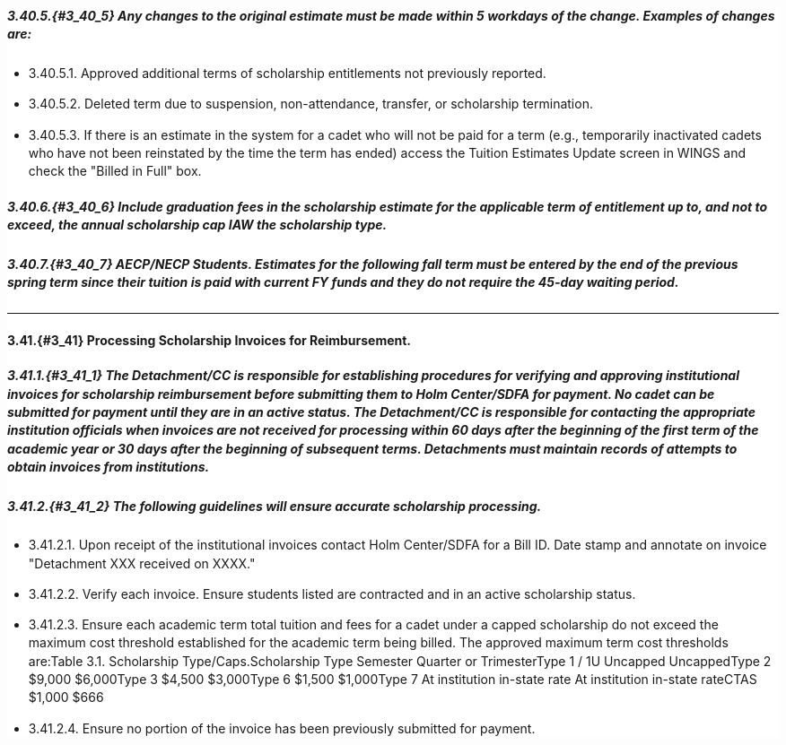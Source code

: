 ##### 3.40.5.{#3_40_5} Any changes to the original estimate must be made within 5 workdays of the change. Examples of changes are:

+ 3.40.5.1. Approved additional terms of scholarship entitlements not previously reported.

+ 3.40.5.2. Deleted term due to suspension, non-attendance, transfer, or scholarship termination.

+ 3.40.5.3. If there is an estimate in the system for a cadet who will not be paid for a term (e.g., temporarily inactivated cadets who have not been reinstated by the time the term has ended) access the Tuition Estimates Update screen in WINGS and check the "Billed in Full" box.

##### 3.40.6.{#3_40_6} Include graduation fees in the scholarship estimate for the applicable term of entitlement up to, and not to exceed, the annual scholarship cap IAW the scholarship type.

##### 3.40.7.{#3_40_7} AECP/NECP Students. Estimates for the following fall term must be entered by the end of the previous spring term since their tuition is paid with current FY funds and they do not require the 45-day waiting period.

----

#### 3.41.{#3_41} Processing Scholarship Invoices for Reimbursement.

##### 3.41.1.{#3_41_1} The Detachment/CC is responsible for establishing procedures for verifying and approving institutional invoices for scholarship reimbursement before submitting them to Holm Center/SDFA for payment. No cadet can be submitted for payment until they are in an active status. The Detachment/CC is responsible for contacting the appropriate institution officials when invoices are not received for processing within 60 days after the beginning of the first term of the academic year or 30 days after the beginning of subsequent terms. Detachments must maintain records of attempts to obtain invoices from institutions.

##### 3.41.2.{#3_41_2} The following guidelines will ensure accurate scholarship processing.

+ 3.41.2.1. Upon receipt of the institutional invoices contact Holm Center/SDFA for a Bill ID. Date stamp and annotate on invoice "Detachment XXX received on XXXX."

+ 3.41.2.2. Verify each invoice. Ensure students listed are contracted and in an active scholarship status.

+ 3.41.2.3. Ensure each academic term total tuition and fees for a cadet under a capped scholarship do not exceed the maximum cost threshold established for the academic term being billed. The approved maximum term cost thresholds are:Table 3.1. Scholarship Type/Caps.Scholarship Type Semester Quarter or TrimesterType 1 / 1U Uncapped UncappedType 2 $9,000 $6,000Type 3 $4,500 $3,000Type 6 $1,500 $1,000Type 7 At institution in-state rate At institution in-state rateCTAS $1,000 $666

+ 3.41.2.4. Ensure no portion of the invoice has been previously submitted for payment.
